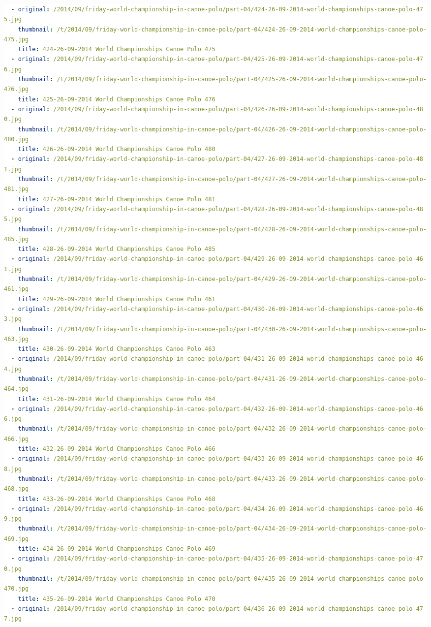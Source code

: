 ```yaml
  - original: /2014/09/friday-world-championship-in-canoe-polo/part-04/424-26-09-2014-world-championships-canoe-polo-475.jpg
    thumbnail: /t/2014/09/friday-world-championship-in-canoe-polo/part-04/424-26-09-2014-world-championships-canoe-polo-475.jpg
    title: 424-26-09-2014 World Championships Canoe Polo 475
  - original: /2014/09/friday-world-championship-in-canoe-polo/part-04/425-26-09-2014-world-championships-canoe-polo-476.jpg
    thumbnail: /t/2014/09/friday-world-championship-in-canoe-polo/part-04/425-26-09-2014-world-championships-canoe-polo-476.jpg
    title: 425-26-09-2014 World Championships Canoe Polo 476
  - original: /2014/09/friday-world-championship-in-canoe-polo/part-04/426-26-09-2014-world-championships-canoe-polo-480.jpg
    thumbnail: /t/2014/09/friday-world-championship-in-canoe-polo/part-04/426-26-09-2014-world-championships-canoe-polo-480.jpg
    title: 426-26-09-2014 World Championships Canoe Polo 480
  - original: /2014/09/friday-world-championship-in-canoe-polo/part-04/427-26-09-2014-world-championships-canoe-polo-481.jpg
    thumbnail: /t/2014/09/friday-world-championship-in-canoe-polo/part-04/427-26-09-2014-world-championships-canoe-polo-481.jpg
    title: 427-26-09-2014 World Championships Canoe Polo 481
  - original: /2014/09/friday-world-championship-in-canoe-polo/part-04/428-26-09-2014-world-championships-canoe-polo-485.jpg
    thumbnail: /t/2014/09/friday-world-championship-in-canoe-polo/part-04/428-26-09-2014-world-championships-canoe-polo-485.jpg
    title: 428-26-09-2014 World Championships Canoe Polo 485
  - original: /2014/09/friday-world-championship-in-canoe-polo/part-04/429-26-09-2014-world-championships-canoe-polo-461.jpg
    thumbnail: /t/2014/09/friday-world-championship-in-canoe-polo/part-04/429-26-09-2014-world-championships-canoe-polo-461.jpg
    title: 429-26-09-2014 World Championships Canoe Polo 461
  - original: /2014/09/friday-world-championship-in-canoe-polo/part-04/430-26-09-2014-world-championships-canoe-polo-463.jpg
    thumbnail: /t/2014/09/friday-world-championship-in-canoe-polo/part-04/430-26-09-2014-world-championships-canoe-polo-463.jpg
    title: 430-26-09-2014 World Championships Canoe Polo 463
  - original: /2014/09/friday-world-championship-in-canoe-polo/part-04/431-26-09-2014-world-championships-canoe-polo-464.jpg
    thumbnail: /t/2014/09/friday-world-championship-in-canoe-polo/part-04/431-26-09-2014-world-championships-canoe-polo-464.jpg
    title: 431-26-09-2014 World Championships Canoe Polo 464
  - original: /2014/09/friday-world-championship-in-canoe-polo/part-04/432-26-09-2014-world-championships-canoe-polo-466.jpg
    thumbnail: /t/2014/09/friday-world-championship-in-canoe-polo/part-04/432-26-09-2014-world-championships-canoe-polo-466.jpg
    title: 432-26-09-2014 World Championships Canoe Polo 466
  - original: /2014/09/friday-world-championship-in-canoe-polo/part-04/433-26-09-2014-world-championships-canoe-polo-468.jpg
    thumbnail: /t/2014/09/friday-world-championship-in-canoe-polo/part-04/433-26-09-2014-world-championships-canoe-polo-468.jpg
    title: 433-26-09-2014 World Championships Canoe Polo 468
  - original: /2014/09/friday-world-championship-in-canoe-polo/part-04/434-26-09-2014-world-championships-canoe-polo-469.jpg
    thumbnail: /t/2014/09/friday-world-championship-in-canoe-polo/part-04/434-26-09-2014-world-championships-canoe-polo-469.jpg
    title: 434-26-09-2014 World Championships Canoe Polo 469
  - original: /2014/09/friday-world-championship-in-canoe-polo/part-04/435-26-09-2014-world-championships-canoe-polo-470.jpg
    thumbnail: /t/2014/09/friday-world-championship-in-canoe-polo/part-04/435-26-09-2014-world-championships-canoe-polo-470.jpg
    title: 435-26-09-2014 World Championships Canoe Polo 470
  - original: /2014/09/friday-world-championship-in-canoe-polo/part-04/436-26-09-2014-world-championships-canoe-polo-477.jpg
```